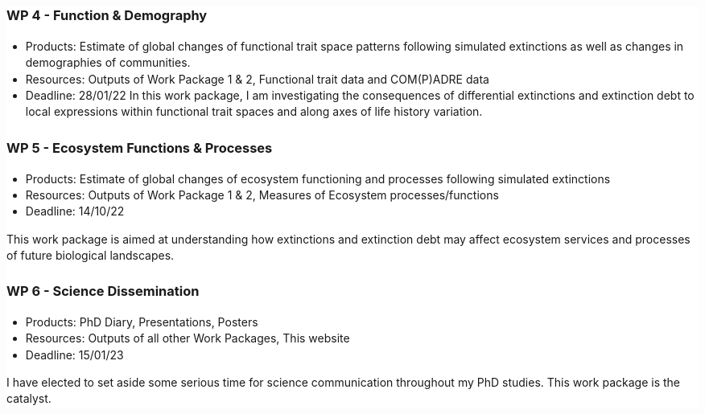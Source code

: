 ### WP 4 - Function & Demography
- Products: Estimate of global changes of functional trait space patterns following simulated extinctions as well as changes in demographies of communities.
- Resources: Outputs of Work Package 1 & 2, Functional trait data and COM(P)ADRE data
- Deadline: 28/01/22
In this work package, I am investigating the consequences of differential extinctions and extinction debt to local expressions within functional trait spaces and along axes of life history variation.

### WP 5 - Ecosystem Functions & Processes
- Products: Estimate of global changes of ecosystem functioning and processes following simulated extinctions
- Resources: Outputs of Work Package 1 & 2, Measures of Ecosystem processes/functions
- Deadline: 14/10/22

This work package is aimed at understanding how extinctions and extinction debt may affect ecosystem services and processes of future biological landscapes.

### WP 6 - Science Dissemination
- Products: PhD Diary, Presentations, Posters
- Resources: Outputs of all other Work Packages, This website
- Deadline: 15/01/23

I have elected to set aside some serious time for science communication throughout my PhD studies. This work package is the catalyst.